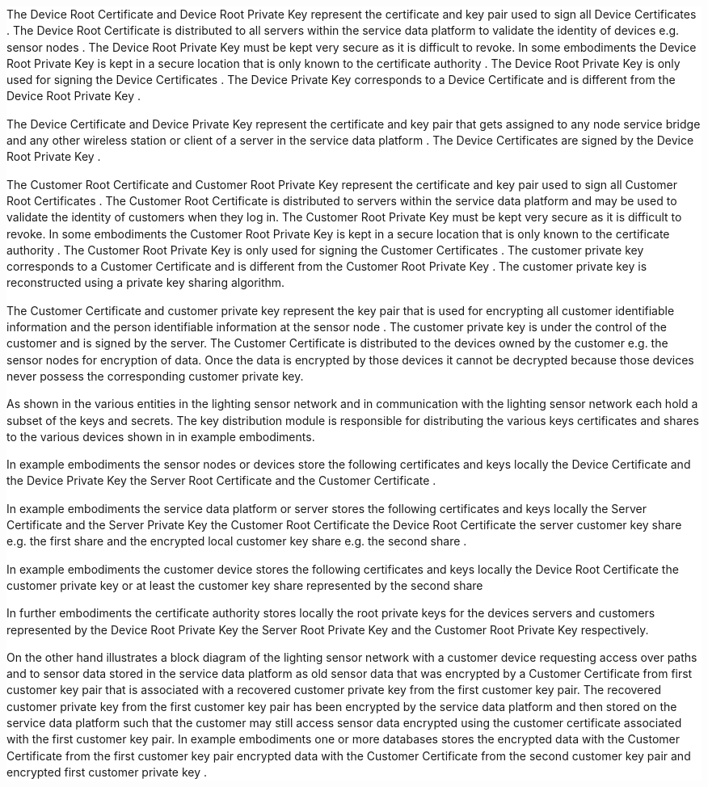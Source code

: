 The Device Root Certificate and Device Root Private Key represent the certificate and key pair used to sign all Device Certificates . The Device Root Certificate is distributed to all servers within the service data platform to validate the identity of devices e.g. sensor nodes . The Device Root Private Key must be kept very secure as it is difficult to revoke. In some embodiments the Device Root Private Key is kept in a secure location that is only known to the certificate authority . The Device Root Private Key is only used for signing the Device Certificates . The Device Private Key corresponds to a Device Certificate and is different from the Device Root Private Key .

The Device Certificate and Device Private Key represent the certificate and key pair that gets assigned to any node service bridge and any other wireless station or client of a server in the service data platform . The Device Certificates are signed by the Device Root Private Key .

The Customer Root Certificate and Customer Root Private Key represent the certificate and key pair used to sign all Customer Root Certificates . The Customer Root Certificate is distributed to servers within the service data platform and may be used to validate the identity of customers when they log in. The Customer Root Private Key must be kept very secure as it is difficult to revoke. In some embodiments the Customer Root Private Key is kept in a secure location that is only known to the certificate authority . The Customer Root Private Key is only used for signing the Customer Certificates . The customer private key corresponds to a Customer Certificate and is different from the Customer Root Private Key . The customer private key is reconstructed using a private key sharing algorithm.

The Customer Certificate and customer private key represent the key pair that is used for encrypting all customer identifiable information and the person identifiable information at the sensor node . The customer private key is under the control of the customer and is signed by the server. The Customer Certificate is distributed to the devices owned by the customer e.g. the sensor nodes for encryption of data. Once the data is encrypted by those devices it cannot be decrypted because those devices never possess the corresponding customer private key.

As shown in the various entities in the lighting sensor network and in communication with the lighting sensor network each hold a subset of the keys and secrets. The key distribution module is responsible for distributing the various keys certificates and shares to the various devices shown in in example embodiments.

In example embodiments the sensor nodes or devices store the following certificates and keys locally the Device Certificate and the Device Private Key the Server Root Certificate and the Customer Certificate .

In example embodiments the service data platform or server stores the following certificates and keys locally the Server Certificate and the Server Private Key the Customer Root Certificate the Device Root Certificate the server customer key share e.g. the first share and the encrypted local customer key share e.g. the second share .

In example embodiments the customer device stores the following certificates and keys locally the Device Root Certificate the customer private key or at least the customer key share represented by the second share

In further embodiments the certificate authority stores locally the root private keys for the devices servers and customers represented by the Device Root Private Key the Server Root Private Key and the Customer Root Private Key respectively.

On the other hand illustrates a block diagram of the lighting sensor network with a customer device requesting access over paths and to sensor data stored in the service data platform as old sensor data that was encrypted by a Customer Certificate from first customer key pair that is associated with a recovered customer private key from the first customer key pair. The recovered customer private key from the first customer key pair has been encrypted by the service data platform and then stored on the service data platform such that the customer may still access sensor data encrypted using the customer certificate associated with the first customer key pair. In example embodiments one or more databases stores the encrypted data with the Customer Certificate from the first customer key pair encrypted data with the Customer Certificate from the second customer key pair and encrypted first customer private key .
